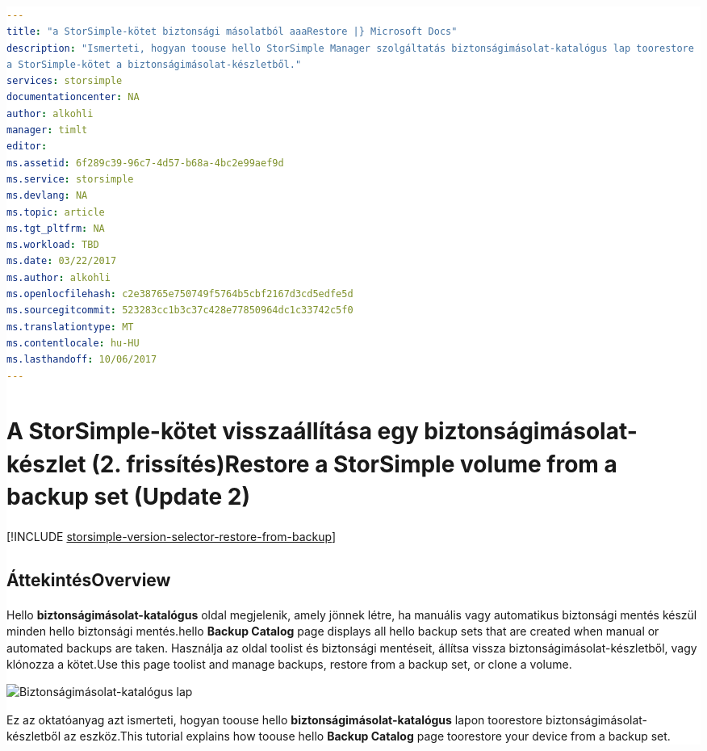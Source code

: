```yaml
---
title: "a StorSimple-kötet biztonsági másolatból aaaRestore |} Microsoft Docs"
description: "Ismerteti, hogyan toouse hello StorSimple Manager szolgáltatás biztonságimásolat-katalógus lap toorestore a StorSimple-kötet a biztonságimásolat-készletből."
services: storsimple
documentationcenter: NA
author: alkohli
manager: timlt
editor: 
ms.assetid: 6f289c39-96c7-4d57-b68a-4bc2e99aef9d
ms.service: storsimple
ms.devlang: NA
ms.topic: article
ms.tgt_pltfrm: NA
ms.workload: TBD
ms.date: 03/22/2017
ms.author: alkohli
ms.openlocfilehash: c2e38765e750749f5764b5cbf2167d3cd5edfe5d
ms.sourcegitcommit: 523283cc1b3c37c428e77850964dc1c33742c5f0
ms.translationtype: MT
ms.contentlocale: hu-HU
ms.lasthandoff: 10/06/2017
---
```

# <a name="restore-a-storsimple-volume-from-a-backup-set-update-2"></a><span data-ttu-id="a03ad-103">A StorSimple-kötet visszaállítása egy biztonságimásolat-készlet (2. frissítés)</span><span class="sxs-lookup"><span data-stu-id="a03ad-103">Restore a StorSimple volume from a backup set (Update 2)</span></span>
[!INCLUDE [storsimple-version-selector-restore-from-backup](../../includes/storsimple-version-selector-restore-from-backup.md)]

## <a name="overview"></a><span data-ttu-id="a03ad-104">Áttekintés</span><span class="sxs-lookup"><span data-stu-id="a03ad-104">Overview</span></span>
<span data-ttu-id="a03ad-105">Hello **biztonságimásolat-katalógus** oldal megjelenik, amely jönnek létre, ha manuális vagy automatikus biztonsági mentés készül minden hello biztonsági mentés.</span><span class="sxs-lookup"><span data-stu-id="a03ad-105">hello **Backup Catalog** page displays all hello backup sets that are created when manual or automated backups are taken.</span></span> <span data-ttu-id="a03ad-106">Használja az oldal toolist és biztonsági mentéseit, állítsa vissza biztonságimásolat-készletből, vagy klónozza a kötet.</span><span class="sxs-lookup"><span data-stu-id="a03ad-106">Use this page toolist and manage backups, restore from a backup set, or clone a volume.</span></span>

 ![Biztonságimásolat-katalógus lap](./media/storsimple-restore-from-backup-set-u2/restore.png)

<span data-ttu-id="a03ad-108">Ez az oktatóanyag azt ismerteti, hogyan toouse hello **biztonságimásolat-katalógus** lapon toorestore biztonságimásolat-készletből az eszköz.</span><span class="sxs-lookup"><span data-stu-id="a03ad-108">This tutorial explains how toouse hello **Backup Catalog** page toorestore your device from a backup set.</span></span>
